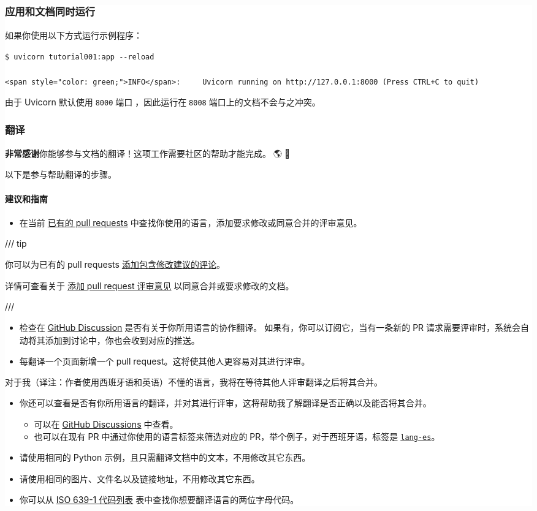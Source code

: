 ### 应用和文档同时运行

如果你使用以下方式运行示例程序：

<div class="termy">

```console
$ uvicorn tutorial001:app --reload

<span style="color: green;">INFO</span>:     Uvicorn running on http://127.0.0.1:8000 (Press CTRL+C to quit)
```

</div>

由于 Uvicorn 默认使用 `8000` 端口 ，因此运行在 `8008` 端口上的文档不会与之冲突。

### 翻译

**非常感谢**你能够参与文档的翻译！这项工作需要社区的帮助才能完成。 🌎 🚀

以下是参与帮助翻译的步骤。

#### 建议和指南

- 在当前 <a href="https://github.com/readyapi/readyapi/pulls" class="external-link" target="_blank">已有的 pull requests</a> 中查找你使用的语言，添加要求修改或同意合并的评审意见。

/// tip

你可以为已有的 pull requests <a href="https://help.github.com/en/github/collaborating-with-issues-and-pull-requests/commenting-on-a-pull-request" class="external-link" target="_blank">添加包含修改建议的评论</a>。

详情可查看关于 <a href="https://help.github.com/en/github/collaborating-with-issues-and-pull-requests/about-pull-request-reviews" class="external-link" target="_blank">添加 pull request 评审意见</a> 以同意合并或要求修改的文档。

///

- 检查在 <a href="https://github.com/readyapi/readyapi/discussions/categories/translations" class="external-link" target="_blank">GitHub Discussion</a> 是否有关于你所用语言的协作翻译。 如果有，你可以订阅它，当有一条新的 PR 请求需要评审时，系统会自动将其添加到讨论中，你也会收到对应的推送。

- 每翻译一个页面新增一个 pull request。这将使其他人更容易对其进行评审。

对于我（译注：作者使用西班牙语和英语）不懂的语言，我将在等待其他人评审翻译之后将其合并。

- 你还可以查看是否有你所用语言的翻译，并对其进行评审，这将帮助我了解翻译是否正确以及能否将其合并。

  - 可以在 <a href="https://github.com/readyapi/readyapi/discussions/categories/translations" class="external-link" target="_blank">GitHub Discussions</a> 中查看。
  - 也可以在现有 PR 中通过你使用的语言标签来筛选对应的 PR，举个例子，对于西班牙语，标签是 <a href="https://github.com/readyapi/readyapi/pulls?q=is%3Apr+is%3Aopen+sort%3Aupdated-desc+label%3Alang-es+label%3A%22awaiting+review%22" class="external-link" target="_blank">`lang-es`</a>。

- 请使用相同的 Python 示例，且只需翻译文档中的文本，不用修改其它东西。

- 请使用相同的图片、文件名以及链接地址，不用修改其它东西。

- 你可以从 <a href="https://en.wikipedia.org/wiki/List_of_ISO_639-1_codes" class="external-link" target="_blank">ISO 639-1 代码列表</a> 表中查找你想要翻译语言的两位字母代码。
